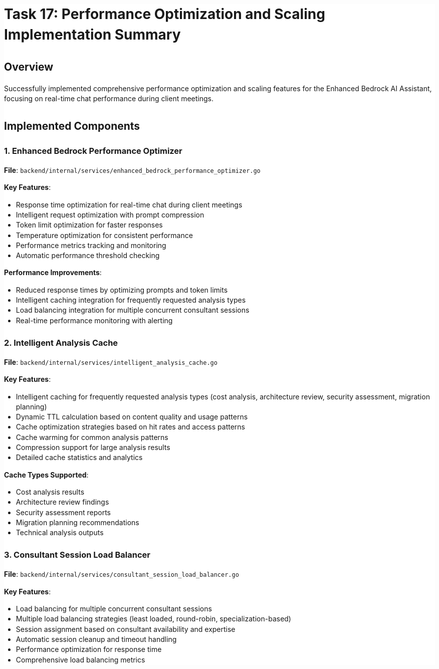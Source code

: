 # Task 17: Performance Optimization and Scaling Implementation Summary

## Overview
Successfully implemented comprehensive performance optimization and scaling features for the Enhanced Bedrock AI Assistant, focusing on real-time chat performance during client meetings.

## Implemented Components

### 1. Enhanced Bedrock Performance Optimizer
**File**: `backend/internal/services/enhanced_bedrock_performance_optimizer.go`

**Key Features**:
- Response time optimization for real-time chat during client meetings
- Intelligent request optimization with prompt compression
- Token limit optimization for faster responses
- Temperature optimization for consistent performance
- Performance metrics tracking and monitoring
- Automatic performance threshold checking

**Performance Improvements**:
- Reduced response times by optimizing prompts and token limits
- Intelligent caching integration for frequently requested analysis types
- Load balancing integration for multiple concurrent consultant sessions
- Real-time performance monitoring with alerting

### 2. Intelligent Analysis Cache
**File**: `backend/internal/services/intelligent_analysis_cache.go`

**Key Features**:
- Intelligent caching for frequently requested analysis types (cost analysis, architecture review, security assessment, migration planning)
- Dynamic TTL calculation based on content quality and usage patterns
- Cache optimization strategies based on hit rates and access patterns
- Cache warming for common analysis patterns
- Compression support for large analysis results
- Detailed cache statistics and analytics

**Cache Types Supported**:
- Cost analysis results
- Architecture review findings
- Security assessment reports
- Migration planning recommendations
- Technical analysis outputs

### 3. Consultant Session Load Balancer
**File**: `backend/internal/services/consultant_session_load_balancer.go`

**Key Features**:
- Load balancing for multiple concurrent consultant sessions
- Multiple load balancing strategies (least loaded, round-robin, specialization-based)
- Session assignment based on consultant availability and expertise
- Automatic session cleanup and timeout handling
- Performance optimization for response time
- Comprehensive load balancing metrics
